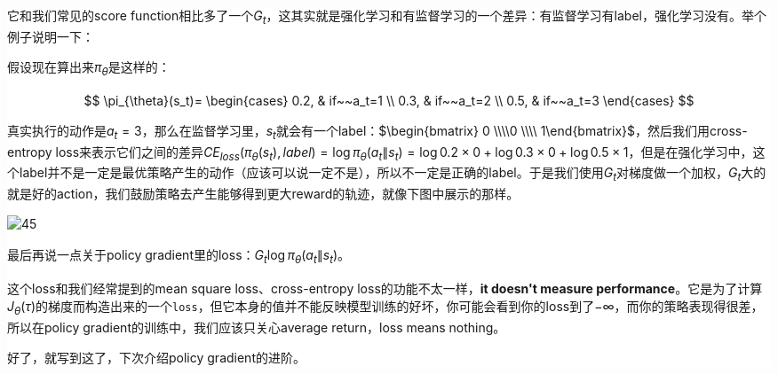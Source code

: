 
它和我们常见的score function相比多了一个$G_t$，这其实就是强化学习和有监督学习的一个差异：有监督学习有label，强化学习没有。举个例子说明一下：

假设现在算出来$\pi_{\theta}$是这样的：


$$
\pi_{\theta}(s_t)=
\begin{cases}
0.2, & if~~a_t=1 \\
0.3, & if~~a_t=2 \\
0.5, & if~~a_t=3 
\end{cases}
$$


真实执行的动作是$a_t=3$，那么在监督学习里，$s_t$就会有一个label：$\begin{bmatrix} 0 \\\\0 \\\\ 1\end{bmatrix}$，然后我们用cross-entropy loss来表示它们之间的差异$CE_{loss}(\pi_{\theta}(s_t),label)=\log\pi_{\theta}(a_t\|s_t)=\log0.2 \times 0+\log0.3 \times 0+\log0.5\times1$，但是在强化学习中，这个label并不是一定是最优策略产生的动作（应该可以说一定不是），所以不一定是正确的label。于是我们使用$G_t$对梯度做一个加权，$G_t$大的就是好的action，我们鼓励策略去产生能够得到更大reward的轨迹，就像下图中展示的那样。

![45](https://pic.downk.cc/item/5f7ebe5a1cd1bbb86baed38e.png)

最后再说一点关于policy gradient里的loss：$G_t\log\pi_{\theta}(a_t\|s_t)$。

这个loss和我们经常提到的mean square loss、cross-entropy loss的功能不太一样，**it doesn't measure performance**。它是为了计算$J_{\theta}(\tau)$的梯度而构造出来的一个`loss`，但它本身的值并不能反映模型训练的好坏，你可能会看到你的loss到了$-\infty$，而你的策略表现得很差，所以在policy gradient的训练中，我们应该只关心average return，loss means nothing。

好了，就写到这了，下次介绍policy gradient的进阶。